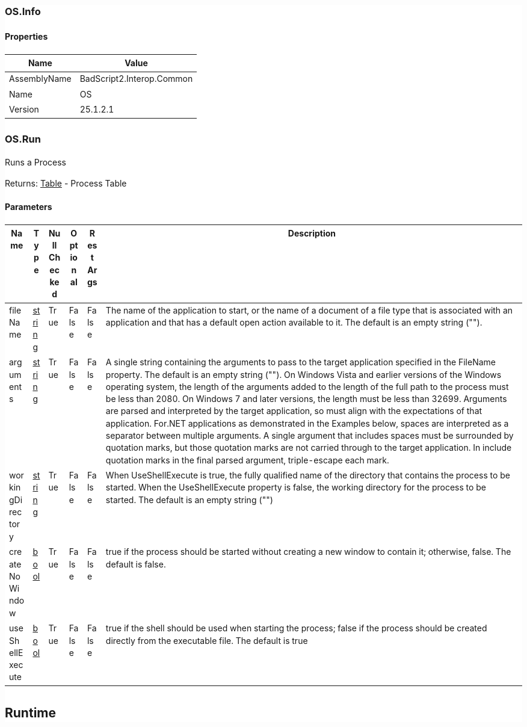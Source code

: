 









### OS.Info




#### Properties

| Name | Value |
| --- | --- |
| AssemblyName |  BadScript2.Interop.Common  |
| Name |  OS  |
| Version |  25.1.2.1  |













### OS.Run

Runs a Process

Returns: [Table](#table) - Process Table


#### Parameters

| Name | Type | Null Checked | Optional | Rest Args | Description |
| --- | --- | --- | --- | --- | --- |
| fileName | [string](#string) | True | False | False | The name of the application to start, or the name of a document of a file type that is associated with an application and that has a default open action available to it. The default is an empty string (""). |
| arguments | [string](#string) | True | False | False | A single string containing the arguments to pass to the target application specified in the FileName property. The default is an empty string (""). On Windows Vista and earlier versions of the Windows operating system, the length of the arguments added to the length of the full path to the process must be less than 2080. On Windows 7 and later versions, the length must be less than 32699. Arguments are parsed and interpreted by the target application, so must align with the expectations of that application. For.NET applications as demonstrated in the Examples below, spaces are interpreted as a separator between multiple arguments. A single argument that includes spaces must be surrounded by quotation marks, but those quotation marks are not carried through to the target application. In include quotation marks in the final parsed argument, triple-escape each mark. |
| workingDirectory | [string](#string) | True | False | False | When UseShellExecute is true, the fully qualified name of the directory that contains the process to be started. When the UseShellExecute property is false, the working directory for the process to be started. The default is an empty string ("") |
| createNoWindow | [bool](#bool) | True | False | False | true if the process should be started without creating a new window to contain it; otherwise, false. The default is false. |
| useShellExecute | [bool](#bool) | True | False | False | true if the shell should be used when starting the process; false if the process should be created directly from the executable file. The default is true |












## Runtime
